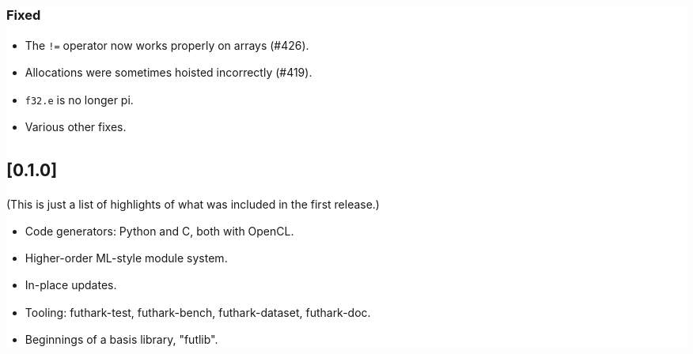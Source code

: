 ### Fixed

  * The `!=` operator now works properly on arrays (#426).

  * Allocations were sometimes hoisted incorrectly (#419).

  * `f32.e` is no longer pi.

  * Various other fixes.

## [0.1.0]

  (This is just a list of highlights of what was included in the first
   release.)

  * Code generators: Python and C, both with OpenCL.

  * Higher-order ML-style module system.

  * In-place updates.

  * Tooling: futhark-test, futhark-bench, futhark-dataset, futhark-doc.

  * Beginnings of a basis library, "futlib".
